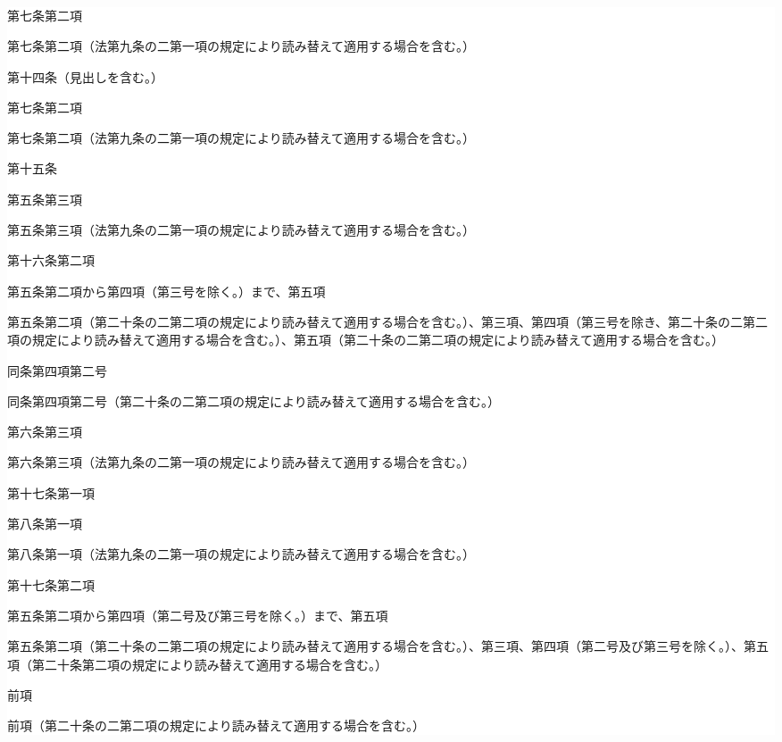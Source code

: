 第七条第二項

第七条第二項（法第九条の二第一項の規定により読み替えて適用する場合を含む。）




第十四条（見出しを含む。）

第七条第二項

第七条第二項（法第九条の二第一項の規定により読み替えて適用する場合を含む。）




第十五条

第五条第三項

第五条第三項（法第九条の二第一項の規定により読み替えて適用する場合を含む。）




第十六条第二項

第五条第二項から第四項（第三号を除く。）まで、第五項

第五条第二項（第二十条の二第二項の規定により読み替えて適用する場合を含む。）、第三項、第四項（第三号を除き、第二十条の二第二項の規定により読み替えて適用する場合を含む。）、第五項（第二十条の二第二項の規定により読み替えて適用する場合を含む。）




同条第四項第二号

同条第四項第二号（第二十条の二第二項の規定により読み替えて適用する場合を含む。）




第六条第三項

第六条第三項（法第九条の二第一項の規定により読み替えて適用する場合を含む。）




第十七条第一項

第八条第一項

第八条第一項（法第九条の二第一項の規定により読み替えて適用する場合を含む。）




第十七条第二項

第五条第二項から第四項（第二号及び第三号を除く。）まで、第五項

第五条第二項（第二十条の二第二項の規定により読み替えて適用する場合を含む。）、第三項、第四項（第二号及び第三号を除く。）、第五項（第二十条第二項の規定により読み替えて適用する場合を含む。）




前項

前項（第二十条の二第二項の規定により読み替えて適用する場合を含む。）


